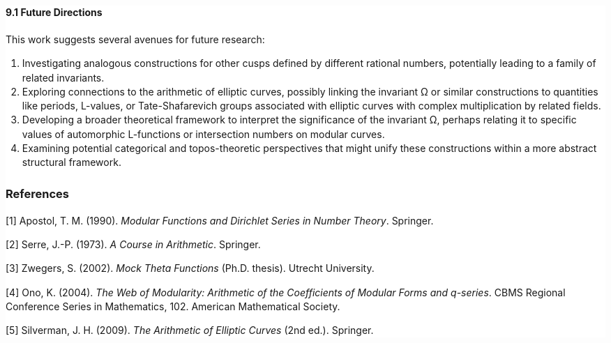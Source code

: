 #### 9.1 Future Directions

This work suggests several avenues for future research:

1. Investigating analogous constructions for other cusps defined by different rational numbers, potentially leading to a family of related invariants.
2. Exploring connections to the arithmetic of elliptic curves, possibly linking the invariant Ω or similar constructions to quantities like periods, L-values, or Tate-Shafarevich groups associated with elliptic curves with complex multiplication by related fields.
3. Developing a broader theoretical framework to interpret the significance of the invariant Ω, perhaps relating it to specific values of automorphic L-functions or intersection numbers on modular curves.
4. Examining potential categorical and topos-theoretic perspectives that might unify these constructions within a more abstract structural framework.

### References

[1] Apostol, T. M. (1990). _Modular Functions and Dirichlet Series in Number Theory_. Springer.

[2] Serre, J.-P. (1973). _A Course in Arithmetic_. Springer.

[3] Zwegers, S. (2002). _Mock Theta Functions_ (Ph.D. thesis). Utrecht University.

[4] Ono, K. (2004). _The Web of Modularity: Arithmetic of the Coefficients of Modular Forms and q-series_. CBMS Regional Conference Series in Mathematics, 102. American Mathematical Society.

[5] Silverman, J. H. (2009). _The Arithmetic of Elliptic Curves_ (2nd ed.). Springer.

